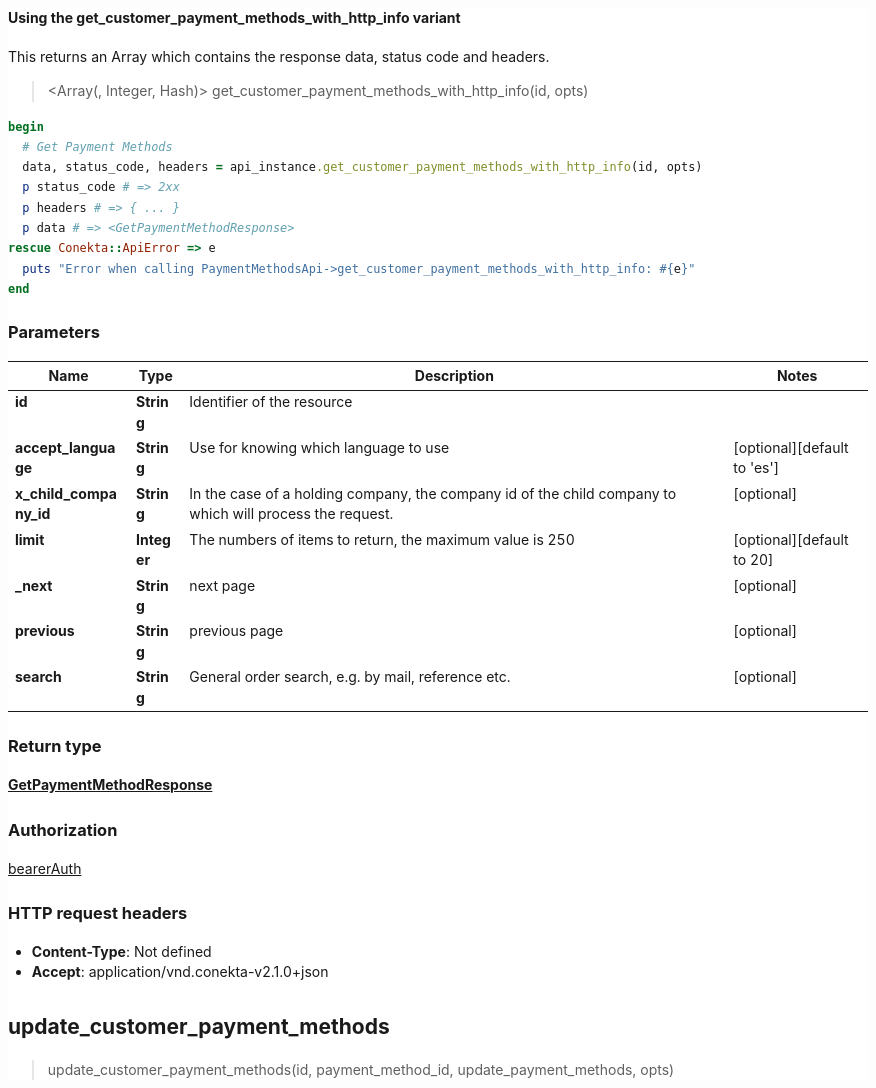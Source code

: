 #### Using the get_customer_payment_methods_with_http_info variant

This returns an Array which contains the response data, status code and headers.

> <Array(<GetPaymentMethodResponse>, Integer, Hash)> get_customer_payment_methods_with_http_info(id, opts)

```ruby
begin
  # Get Payment Methods
  data, status_code, headers = api_instance.get_customer_payment_methods_with_http_info(id, opts)
  p status_code # => 2xx
  p headers # => { ... }
  p data # => <GetPaymentMethodResponse>
rescue Conekta::ApiError => e
  puts "Error when calling PaymentMethodsApi->get_customer_payment_methods_with_http_info: #{e}"
end
```

### Parameters

| Name | Type | Description | Notes |
| ---- | ---- | ----------- | ----- |
| **id** | **String** | Identifier of the resource |  |
| **accept_language** | **String** | Use for knowing which language to use | [optional][default to &#39;es&#39;] |
| **x_child_company_id** | **String** | In the case of a holding company, the company id of the child company to which will process the request. | [optional] |
| **limit** | **Integer** | The numbers of items to return, the maximum value is 250 | [optional][default to 20] |
| **_next** | **String** | next page | [optional] |
| **previous** | **String** | previous page | [optional] |
| **search** | **String** | General order search, e.g. by mail, reference etc. | [optional] |

### Return type

[**GetPaymentMethodResponse**](GetPaymentMethodResponse.md)

### Authorization

[bearerAuth](../README.md#bearerAuth)

### HTTP request headers

- **Content-Type**: Not defined
- **Accept**: application/vnd.conekta-v2.1.0+json


## update_customer_payment_methods

> <UpdateCustomerPaymentMethodsResponse> update_customer_payment_methods(id, payment_method_id, update_payment_methods, opts)

